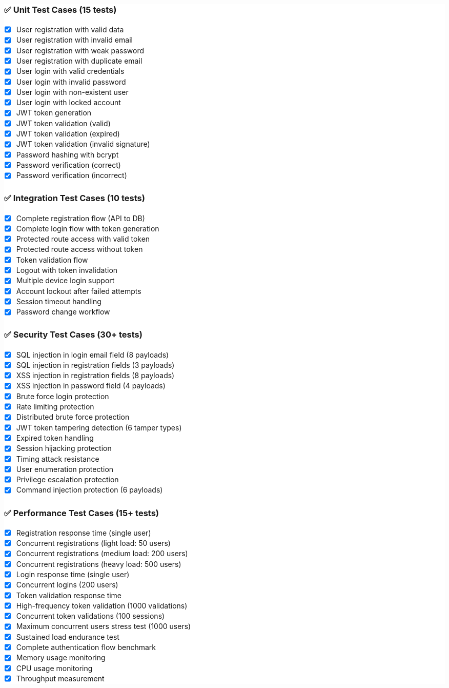 ### ✅ Unit Test Cases (15 tests)
- [x] User registration with valid data
- [x] User registration with invalid email
- [x] User registration with weak password
- [x] User registration with duplicate email
- [x] User login with valid credentials
- [x] User login with invalid password
- [x] User login with non-existent user
- [x] User login with locked account
- [x] JWT token generation
- [x] JWT token validation (valid)
- [x] JWT token validation (expired)
- [x] JWT token validation (invalid signature)
- [x] Password hashing with bcrypt
- [x] Password verification (correct)
- [x] Password verification (incorrect)

### ✅ Integration Test Cases (10 tests)
- [x] Complete registration flow (API to DB)
- [x] Complete login flow with token generation
- [x] Protected route access with valid token
- [x] Protected route access without token
- [x] Token validation flow
- [x] Logout with token invalidation
- [x] Multiple device login support
- [x] Account lockout after failed attempts
- [x] Session timeout handling
- [x] Password change workflow

### ✅ Security Test Cases (30+ tests)
- [x] SQL injection in login email field (8 payloads)
- [x] SQL injection in registration fields (3 payloads)
- [x] XSS injection in registration fields (8 payloads)
- [x] XSS injection in password field (4 payloads)
- [x] Brute force login protection
- [x] Rate limiting protection
- [x] Distributed brute force protection
- [x] JWT token tampering detection (6 tamper types)
- [x] Expired token handling
- [x] Session hijacking protection
- [x] Timing attack resistance
- [x] User enumeration protection
- [x] Privilege escalation protection
- [x] Command injection protection (6 payloads)

### ✅ Performance Test Cases (15+ tests)
- [x] Registration response time (single user)
- [x] Concurrent registrations (light load: 50 users)
- [x] Concurrent registrations (medium load: 200 users)
- [x] Concurrent registrations (heavy load: 500 users)
- [x] Login response time (single user)
- [x] Concurrent logins (200 users)
- [x] Token validation response time
- [x] High-frequency token validation (1000 validations)
- [x] Concurrent token validations (100 sessions)
- [x] Maximum concurrent users stress test (1000 users)
- [x] Sustained load endurance test
- [x] Complete authentication flow benchmark
- [x] Memory usage monitoring
- [x] CPU usage monitoring
- [x] Throughput measurement
